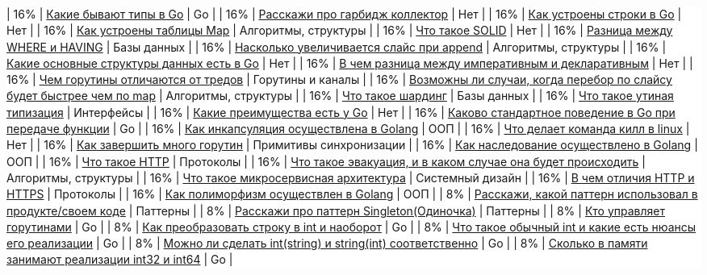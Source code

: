 | 16%  | [Какие бывают типы в Go](https://easyoffer.ru/question/5897)                                                                                               | Go                      |
| 16%  | [Расскажи про гарбидж коллектор](https://easyoffer.ru/question/11222)                                                                                      | Нет                     |
| 16%  | [Как устроены строки в Go](https://easyoffer.ru/question/11221)                                                                                            | Нет                     |
| 16%  | [Как устроены таблицы Map](https://easyoffer.ru/question/5922)                                                                                             | Алгоритмы, структуры    |
| 16%  | [Что такое SOLID](https://easyoffer.ru/question/11218)                                                                                                     | Нет                     |
| 16%  | [Разница между WHERE и HAVING](https://easyoffer.ru/question/6149)                                                                                         | Базы данных             |
| 16%  | [Насколько увеличивается слайс при append](https://easyoffer.ru/question/5923)                                                                             | Алгоритмы, структуры    |
| 16%  | [Какие основные структуры данных есть в Go](https://easyoffer.ru/question/11219)                                                                           | Нет                     |
| 16%  | [В чем разница между императивным и декларативным](https://easyoffer.ru/question/6087)                                                                     | Нет                     |
| 16%  | [Чем горутины отличаются от тредов](https://easyoffer.ru/question/6093)                                                                                    | Горутины и каналы       |
| 16%  | [Возможны ли случаи, когда перебор по слайсу будет быстрее чем по map](https://easyoffer.ru/question/5924)                                                 | Алгоритмы, структуры    |
| 16%  | [Что такое шардинг](https://easyoffer.ru/question/6177)                                                                                                    | Базы данных             |
| 16%  | [Что такое утиная типизация](https://easyoffer.ru/question/6052)                                                                                           | Интерфейсы              |
| 16%  | [Какие преимущества есть у Go](https://easyoffer.ru/question/6071)                                                                                         | Нет                     |
| 16%  | [Каково стандартное поведение в Go при передаче функции](https://easyoffer.ru/question/5887)                                                               | Go                      |
| 16%  | [Как инкапсуляция осуществлена в Golang](https://easyoffer.ru/question/6028)                                                                               | ООП                     |
| 16%  | [Что делает команда килл в linux](https://easyoffer.ru/question/11220)                                                                                     | Нет                     |
| 16%  | [Как завершить много горутин](https://easyoffer.ru/question/6001)                                                                                          | Примитивы синхронизации |
| 16%  | [Как наследование осуществлено в Golang](https://easyoffer.ru/question/6029)                                                                               | ООП                     |
| 16%  | [Что такое HTTP](https://easyoffer.ru/question/5979)                                                                                                       | Протоколы               |
| 16%  | [Что такое эвакуация, и в каком случае она будет происходить](https://easyoffer.ru/question/5960)                                                          | Алгоритмы, структуры    |
| 16%  | [Что такое микросервисная архитектура](https://easyoffer.ru/question/5969)                                                                                 | Системный дизайн        |
| 16%  | [В чем отличия HTTP и HTTPS](https://easyoffer.ru/question/5981)                                                                                           | Протоколы               |
| 16%  | [Как полиморфизм осуществлен в Golang](https://easyoffer.ru/question/6030)                                                                                 | ООП                     |
| 8%   | [Расскажи, какой паттерн использовал в продукте/своем коде](https://easyoffer.ru/question/5872)                                                            | Паттерны                |
| 8%   | [Расскажи про паттерн Singleton(Одиночка)](https://easyoffer.ru/question/5871)                                                                             | Паттерны                |
| 8%   | [Кто управляет горутинами](https://easyoffer.ru/question/5854)                                                                                             | Go                      |
| 8%   | [Как преобразовать строку в int и наоборот](https://easyoffer.ru/question/5900)                                                                            | Go                      |
| 8%   | [Что такое обычный int и какие есть нюансы его реализации](https://easyoffer.ru/question/5899)                                                             | Go                      |
| 8%   | [Можно ли сделать int(string) и string(int) соответственно](https://easyoffer.ru/question/5901)                                                            | Go                      |
| 8%   | [Сколько в памяти занимают реализации int32 и int64](https://easyoffer.ru/question/5902)                                                                   | Go                      |